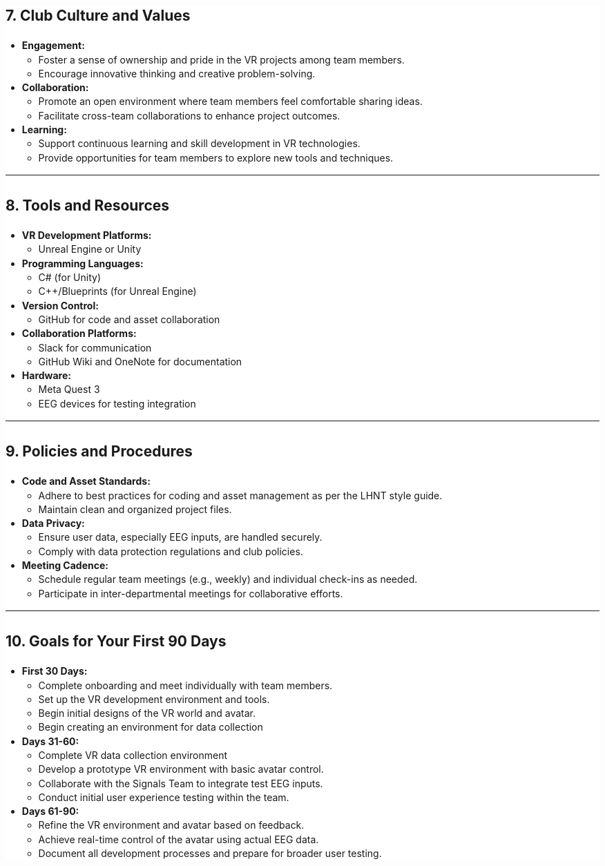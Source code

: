 
## 7. Club Culture and Values

- **Engagement:**
  - Foster a sense of ownership and pride in the VR projects among team members.
  - Encourage innovative thinking and creative problem-solving.
- **Collaboration:**
  - Promote an open environment where team members feel comfortable sharing ideas.
  - Facilitate cross-team collaborations to enhance project outcomes.
- **Learning:**
  - Support continuous learning and skill development in VR technologies.
  - Provide opportunities for team members to explore new tools and techniques.

---

## 8. Tools and Resources

- **VR Development Platforms:**
  - Unreal Engine or Unity
- **Programming Languages:**
  - C# (for Unity)
  - C++/Blueprints (for Unreal Engine)
- **Version Control:**
  - GitHub for code and asset collaboration
- **Collaboration Platforms:**
  - Slack for communication
  - GitHub Wiki and OneNote for documentation
- **Hardware:**
  - Meta Quest 3
  - EEG devices for testing integration

---

## 9. Policies and Procedures

- **Code and Asset Standards:**
  - Adhere to best practices for coding and asset management as per the LHNT style guide.
  - Maintain clean and organized project files.
- **Data Privacy:**
  - Ensure user data, especially EEG inputs, are handled securely.
  - Comply with data protection regulations and club policies.
- **Meeting Cadence:**
  - Schedule regular team meetings (e.g., weekly) and individual check-ins as needed.
  - Participate in inter-departmental meetings for collaborative efforts.

---

## 10. Goals for Your First 90 Days

- **First 30 Days:**
  - Complete onboarding and meet individually with team members.
  - Set up the VR development environment and tools.
  - Begin initial designs of the VR world and avatar.
  - Begin creating an environment for data collection
- **Days 31-60:**
  - Complete VR data collection environment
  - Develop a prototype VR environment with basic avatar control.
  - Collaborate with the Signals Team to integrate test EEG inputs.
  - Conduct initial user experience testing within the team.
- **Days 61-90:**
  - Refine the VR environment and avatar based on feedback.
  - Achieve real-time control of the avatar using actual EEG data.
  - Document all development processes and prepare for broader user testing.
